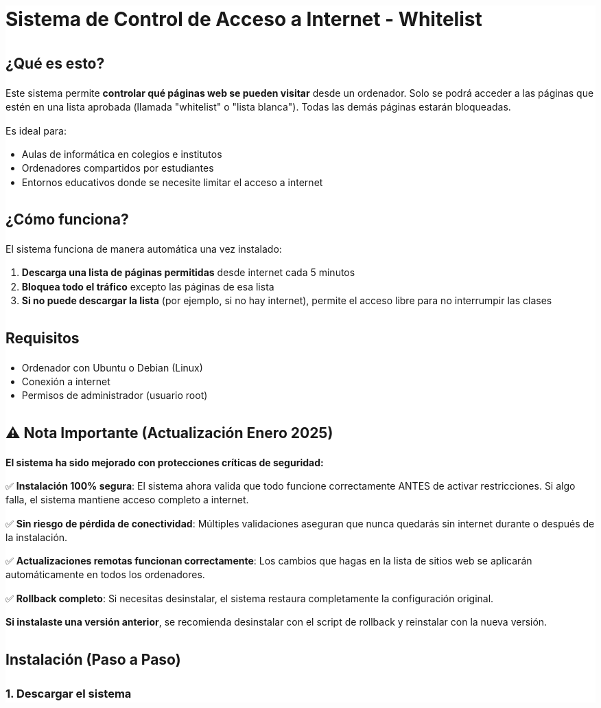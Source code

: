 # Sistema de Control de Acceso a Internet - Whitelist

## ¿Qué es esto?

Este sistema permite **controlar qué páginas web se pueden visitar** desde un ordenador. Solo se podrá acceder a las páginas que estén en una lista aprobada (llamada "whitelist" o "lista blanca"). Todas las demás páginas estarán bloqueadas.

Es ideal para:
- Aulas de informática en colegios e institutos
- Ordenadores compartidos por estudiantes
- Entornos educativos donde se necesite limitar el acceso a internet

## ¿Cómo funciona?

El sistema funciona de manera automática una vez instalado:

1. **Descarga una lista de páginas permitidas** desde internet cada 5 minutos
2. **Bloquea todo el tráfico** excepto las páginas de esa lista
3. **Si no puede descargar la lista** (por ejemplo, si no hay internet), permite el acceso libre para no interrumpir las clases

## Requisitos

- Ordenador con Ubuntu o Debian (Linux)
- Conexión a internet
- Permisos de administrador (usuario root)

## ⚠️ Nota Importante (Actualización Enero 2025)

**El sistema ha sido mejorado con protecciones críticas de seguridad:**

✅ **Instalación 100% segura**: El sistema ahora valida que todo funcione correctamente ANTES de activar restricciones. Si algo falla, el sistema mantiene acceso completo a internet.

✅ **Sin riesgo de pérdida de conectividad**: Múltiples validaciones aseguran que nunca quedarás sin internet durante o después de la instalación.

✅ **Actualizaciones remotas funcionan correctamente**: Los cambios que hagas en la lista de sitios web se aplicarán automáticamente en todos los ordenadores.

✅ **Rollback completo**: Si necesitas desinstalar, el sistema restaura completamente la configuración original.

**Si instalaste una versión anterior**, se recomienda desinstalar con el script de rollback y reinstalar con la nueva versión.

## Instalación (Paso a Paso)

### 1. Descargar el sistema
